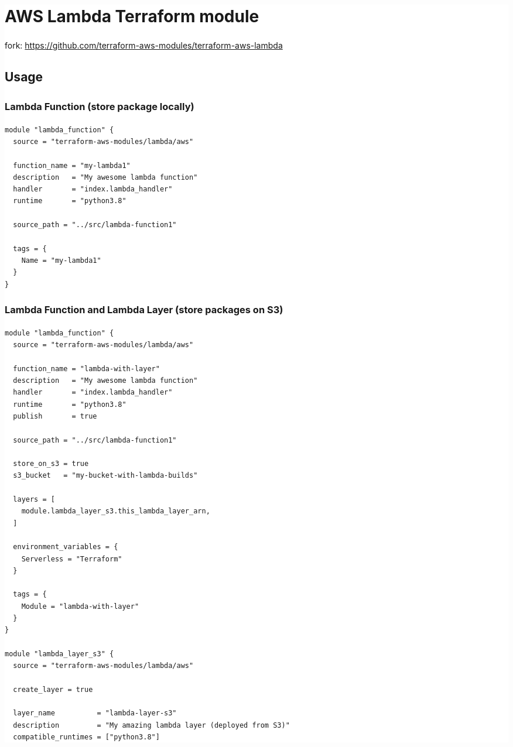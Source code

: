 # AWS Lambda Terraform module
fork: https://github.com/terraform-aws-modules/terraform-aws-lambda
## Usage


### Lambda Function (store package locally)

```hcl
module "lambda_function" {
  source = "terraform-aws-modules/lambda/aws"

  function_name = "my-lambda1"
  description   = "My awesome lambda function"
  handler       = "index.lambda_handler"
  runtime       = "python3.8"

  source_path = "../src/lambda-function1"

  tags = {
    Name = "my-lambda1"
  }
}
```

### Lambda Function and Lambda Layer (store packages on S3)

```hcl
module "lambda_function" {
  source = "terraform-aws-modules/lambda/aws"

  function_name = "lambda-with-layer"
  description   = "My awesome lambda function"
  handler       = "index.lambda_handler"
  runtime       = "python3.8"
  publish       = true

  source_path = "../src/lambda-function1"

  store_on_s3 = true
  s3_bucket   = "my-bucket-with-lambda-builds"

  layers = [
    module.lambda_layer_s3.this_lambda_layer_arn,
  ]

  environment_variables = {
    Serverless = "Terraform"
  }

  tags = {
    Module = "lambda-with-layer"
  }
}

module "lambda_layer_s3" {
  source = "terraform-aws-modules/lambda/aws"

  create_layer = true

  layer_name          = "lambda-layer-s3"
  description         = "My amazing lambda layer (deployed from S3)"
  compatible_runtimes = ["python3.8"]
```